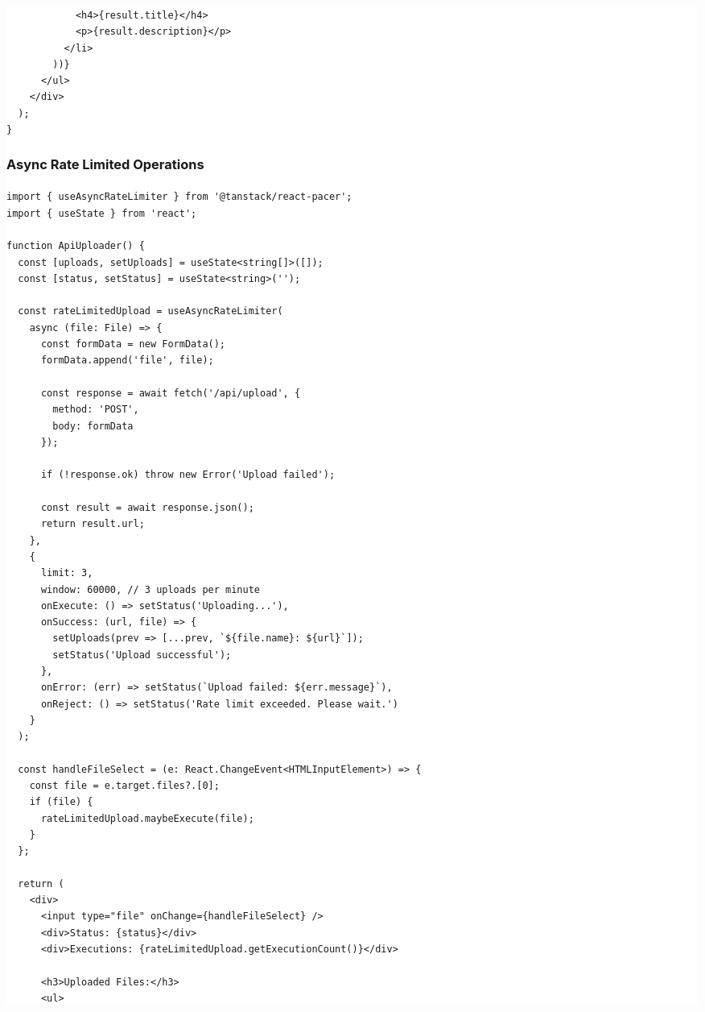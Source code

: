 ```tsx
            <h4>{result.title}</h4>
            <p>{result.description}</p>
          </li>
        ))}
      </ul>
    </div>
  );
}
```

### Async Rate Limited Operations

```tsx
import { useAsyncRateLimiter } from '@tanstack/react-pacer';
import { useState } from 'react';

function ApiUploader() {
  const [uploads, setUploads] = useState<string[]>([]);
  const [status, setStatus] = useState<string>('');

  const rateLimitedUpload = useAsyncRateLimiter(
    async (file: File) => {
      const formData = new FormData();
      formData.append('file', file);
      
      const response = await fetch('/api/upload', {
        method: 'POST',
        body: formData
      });
      
      if (!response.ok) throw new Error('Upload failed');
      
      const result = await response.json();
      return result.url;
    },
    {
      limit: 3,
      window: 60000, // 3 uploads per minute
      onExecute: () => setStatus('Uploading...'),
      onSuccess: (url, file) => {
        setUploads(prev => [...prev, `${file.name}: ${url}`]);
        setStatus('Upload successful');
      },
      onError: (err) => setStatus(`Upload failed: ${err.message}`),
      onReject: () => setStatus('Rate limit exceeded. Please wait.')
    }
  );

  const handleFileSelect = (e: React.ChangeEvent<HTMLInputElement>) => {
    const file = e.target.files?.[0];
    if (file) {
      rateLimitedUpload.maybeExecute(file);
    }
  };

  return (
    <div>
      <input type="file" onChange={handleFileSelect} />
      <div>Status: {status}</div>
      <div>Executions: {rateLimitedUpload.getExecutionCount()}</div>
      
      <h3>Uploaded Files:</h3>
      <ul>
```